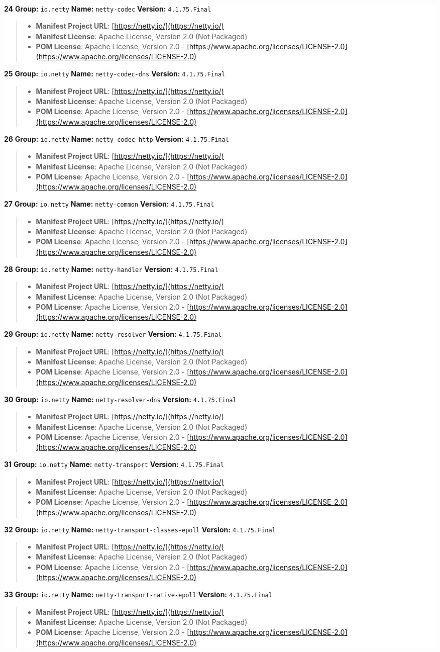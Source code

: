 **24** **Group:** `io.netty` **Name:** `netty-codec` **Version:** `4.1.75.Final` 
> - **Manifest Project URL**: [https://netty.io/](https://netty.io/)
> - **Manifest License**: Apache License, Version 2.0 (Not Packaged)
> - **POM License**: Apache License, Version 2.0 - [https://www.apache.org/licenses/LICENSE-2.0](https://www.apache.org/licenses/LICENSE-2.0)

**25** **Group:** `io.netty` **Name:** `netty-codec-dns` **Version:** `4.1.75.Final` 
> - **Manifest Project URL**: [https://netty.io/](https://netty.io/)
> - **Manifest License**: Apache License, Version 2.0 (Not Packaged)
> - **POM License**: Apache License, Version 2.0 - [https://www.apache.org/licenses/LICENSE-2.0](https://www.apache.org/licenses/LICENSE-2.0)

**26** **Group:** `io.netty` **Name:** `netty-codec-http` **Version:** `4.1.75.Final` 
> - **Manifest Project URL**: [https://netty.io/](https://netty.io/)
> - **Manifest License**: Apache License, Version 2.0 (Not Packaged)
> - **POM License**: Apache License, Version 2.0 - [https://www.apache.org/licenses/LICENSE-2.0](https://www.apache.org/licenses/LICENSE-2.0)

**27** **Group:** `io.netty` **Name:** `netty-common` **Version:** `4.1.75.Final` 
> - **Manifest Project URL**: [https://netty.io/](https://netty.io/)
> - **Manifest License**: Apache License, Version 2.0 (Not Packaged)
> - **POM License**: Apache License, Version 2.0 - [https://www.apache.org/licenses/LICENSE-2.0](https://www.apache.org/licenses/LICENSE-2.0)

**28** **Group:** `io.netty` **Name:** `netty-handler` **Version:** `4.1.75.Final` 
> - **Manifest Project URL**: [https://netty.io/](https://netty.io/)
> - **Manifest License**: Apache License, Version 2.0 (Not Packaged)
> - **POM License**: Apache License, Version 2.0 - [https://www.apache.org/licenses/LICENSE-2.0](https://www.apache.org/licenses/LICENSE-2.0)

**29** **Group:** `io.netty` **Name:** `netty-resolver` **Version:** `4.1.75.Final` 
> - **Manifest Project URL**: [https://netty.io/](https://netty.io/)
> - **Manifest License**: Apache License, Version 2.0 (Not Packaged)
> - **POM License**: Apache License, Version 2.0 - [https://www.apache.org/licenses/LICENSE-2.0](https://www.apache.org/licenses/LICENSE-2.0)

**30** **Group:** `io.netty` **Name:** `netty-resolver-dns` **Version:** `4.1.75.Final` 
> - **Manifest Project URL**: [https://netty.io/](https://netty.io/)
> - **Manifest License**: Apache License, Version 2.0 (Not Packaged)
> - **POM License**: Apache License, Version 2.0 - [https://www.apache.org/licenses/LICENSE-2.0](https://www.apache.org/licenses/LICENSE-2.0)

**31** **Group:** `io.netty` **Name:** `netty-transport` **Version:** `4.1.75.Final` 
> - **Manifest Project URL**: [https://netty.io/](https://netty.io/)
> - **Manifest License**: Apache License, Version 2.0 (Not Packaged)
> - **POM License**: Apache License, Version 2.0 - [https://www.apache.org/licenses/LICENSE-2.0](https://www.apache.org/licenses/LICENSE-2.0)

**32** **Group:** `io.netty` **Name:** `netty-transport-classes-epoll` **Version:** `4.1.75.Final` 
> - **Manifest Project URL**: [https://netty.io/](https://netty.io/)
> - **Manifest License**: Apache License, Version 2.0 (Not Packaged)
> - **POM License**: Apache License, Version 2.0 - [https://www.apache.org/licenses/LICENSE-2.0](https://www.apache.org/licenses/LICENSE-2.0)

**33** **Group:** `io.netty` **Name:** `netty-transport-native-epoll` **Version:** `4.1.75.Final` 
> - **Manifest Project URL**: [https://netty.io/](https://netty.io/)
> - **Manifest License**: Apache License, Version 2.0 (Not Packaged)
> - **POM License**: Apache License, Version 2.0 - [https://www.apache.org/licenses/LICENSE-2.0](https://www.apache.org/licenses/LICENSE-2.0)

